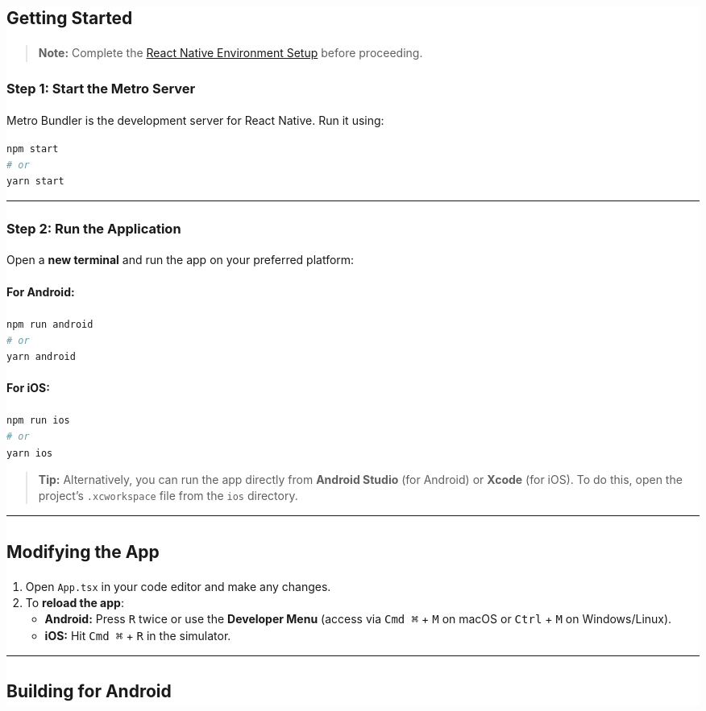 ## **Getting Started**

> **Note:** Complete the [React Native Environment Setup](https://reactnative.dev/docs/environment-setup) before proceeding.

### **Step 1: Start the Metro Server**

Metro Bundler is the development server for React Native. Run it using:

```bash
npm start
# or
yarn start
```

---

### **Step 2: Run the Application**

Open a **new terminal** and run the app on your preferred platform:

#### **For Android:**

```bash
npm run android
# or
yarn android
```

#### **For iOS:**

```bash
npm run ios
# or
yarn ios
```

> **Tip:** Alternatively, you can run the app directly from **Android Studio** (for Android) or **Xcode** (for iOS). To do this, open the project’s `.xcworkspace` file from the `ios` directory.

---

## **Modifying the App**

1. Open `App.tsx` in your code editor and make any changes.
2. To **reload the app**:
   - **Android:** Press <kbd>R</kbd> twice or use the **Developer Menu** (access via <kbd>Cmd ⌘</kbd> + <kbd>M</kbd> on macOS or <kbd>Ctrl</kbd> + <kbd>M</kbd> on Windows/Linux).
   - **iOS:** Hit <kbd>Cmd ⌘</kbd> + <kbd>R</kbd> in the simulator.

---

## **Building for Android**
